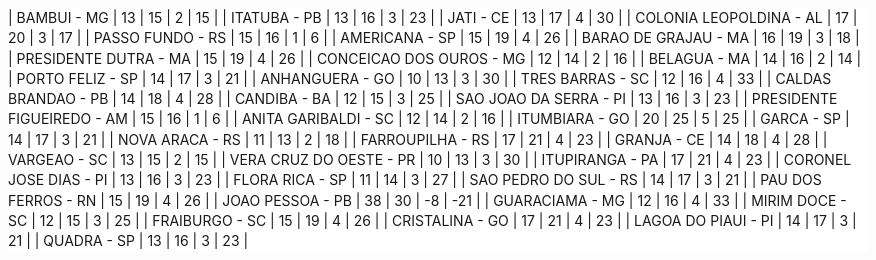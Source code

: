| BAMBUI - MG | 13 | 15 | 2 | 15 |
| ITATUBA - PB | 13 | 16 | 3 | 23 |
| JATI - CE | 13 | 17 | 4 | 30 |
| COLONIA LEOPOLDINA - AL | 17 | 20 | 3 | 17 |
| PASSO FUNDO - RS | 15 | 16 | 1 | 6 |
| AMERICANA - SP | 15 | 19 | 4 | 26 |
| BARAO DE GRAJAU - MA | 16 | 19 | 3 | 18 |
| PRESIDENTE DUTRA - MA | 15 | 19 | 4 | 26 |
| CONCEICAO DOS OUROS - MG | 12 | 14 | 2 | 16 |
| BELAGUA - MA | 14 | 16 | 2 | 14 |
| PORTO FELIZ - SP | 14 | 17 | 3 | 21 |
| ANHANGUERA - GO | 10 | 13 | 3 | 30 |
| TRES BARRAS - SC | 12 | 16 | 4 | 33 |
| CALDAS BRANDAO - PB | 14 | 18 | 4 | 28 |
| CANDIBA - BA | 12 | 15 | 3 | 25 |
| SAO JOAO DA SERRA - PI | 13 | 16 | 3 | 23 |
| PRESIDENTE FIGUEIREDO - AM | 15 | 16 | 1 | 6 |
| ANITA GARIBALDI - SC | 12 | 14 | 2 | 16 |
| ITUMBIARA - GO | 20 | 25 | 5 | 25 |
| GARCA - SP | 14 | 17 | 3 | 21 |
| NOVA ARACA - RS | 11 | 13 | 2 | 18 |
| FARROUPILHA - RS | 17 | 21 | 4 | 23 |
| GRANJA - CE | 14 | 18 | 4 | 28 |
| VARGEAO - SC | 13 | 15 | 2 | 15 |
| VERA CRUZ DO OESTE - PR | 10 | 13 | 3 | 30 |
| ITUPIRANGA - PA | 17 | 21 | 4 | 23 |
| CORONEL JOSE DIAS - PI | 13 | 16 | 3 | 23 |
| FLORA RICA - SP | 11 | 14 | 3 | 27 |
| SAO PEDRO DO SUL - RS | 14 | 17 | 3 | 21 |
| PAU DOS FERROS - RN | 15 | 19 | 4 | 26 |
| JOAO PESSOA - PB | 38 | 30 | -8 | -21 |
| GUARACIAMA - MG | 12 | 16 | 4 | 33 |
| MIRIM DOCE - SC | 12 | 15 | 3 | 25 |
| FRAIBURGO - SC | 15 | 19 | 4 | 26 |
| CRISTALINA - GO | 17 | 21 | 4 | 23 |
| LAGOA DO PIAUI - PI | 14 | 17 | 3 | 21 |
| QUADRA - SP | 13 | 16 | 3 | 23 |